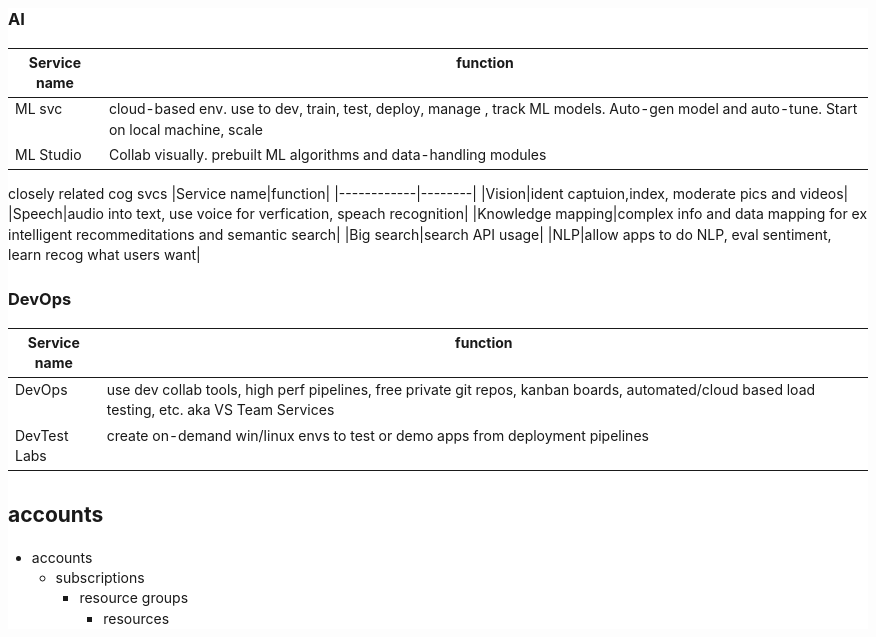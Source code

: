 ### AI
|Service name|function|
|------------|--------|
|ML svc|cloud-based env. use to dev, train, test, deploy, manage , track ML models. Auto-gen model and auto-tune. Start on local machine, scale|
|ML Studio|Collab visually. prebuilt ML algorithms and data-handling modules|

closely related cog svcs
|Service name|function|
|------------|--------|
|Vision|ident captuion,index, moderate pics and videos|
|Speech|audio into text, use voice for verfication, speach recognition|
|Knowledge mapping|complex info and data mapping for ex intelligent recommeditations and semantic search|
|Big search|search API usage|
|NLP|allow apps to do NLP, eval sentiment, learn recog what users want|

### DevOps
|Service name|function|
|------------|--------|
|DevOps|use dev collab tools, high perf pipelines, free private git repos, kanban boards, automated/cloud based load testing, etc. aka VS Team Services|
|DevTest Labs|create on-demand win/linux envs to test or demo apps from deployment pipelines|

## accounts

* accounts
  * subscriptions
    * resource groups
      * resources
  